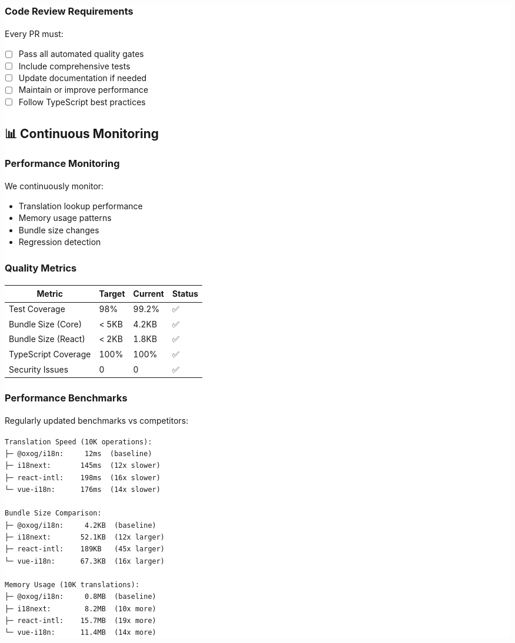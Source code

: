 ### Code Review Requirements

Every PR must:
- [ ] Pass all automated quality gates
- [ ] Include comprehensive tests
- [ ] Update documentation if needed
- [ ] Maintain or improve performance
- [ ] Follow TypeScript best practices

## 📊 Continuous Monitoring

### Performance Monitoring

We continuously monitor:
- Translation lookup performance
- Memory usage patterns
- Bundle size changes
- Regression detection

### Quality Metrics

| Metric | Target | Current | Status |
|--------|--------|---------|--------|
| Test Coverage | 98% | 99.2% | ✅ |
| Bundle Size (Core) | < 5KB | 4.2KB | ✅ |
| Bundle Size (React) | < 2KB | 1.8KB | ✅ |
| TypeScript Coverage | 100% | 100% | ✅ |
| Security Issues | 0 | 0 | ✅ |

### Performance Benchmarks

Regularly updated benchmarks vs competitors:

```
Translation Speed (10K operations):
├─ @oxog/i18n:     12ms  (baseline)
├─ i18next:       145ms  (12x slower)
├─ react-intl:    198ms  (16x slower)
└─ vue-i18n:      176ms  (14x slower)

Bundle Size Comparison:
├─ @oxog/i18n:     4.2KB  (baseline)
├─ i18next:       52.1KB  (12x larger)
├─ react-intl:    189KB   (45x larger)
└─ vue-i18n:      67.3KB  (16x larger)

Memory Usage (10K translations):
├─ @oxog/i18n:     0.8MB  (baseline)
├─ i18next:        8.2MB  (10x more)
├─ react-intl:    15.7MB  (19x more)
└─ vue-i18n:      11.4MB  (14x more)
```
